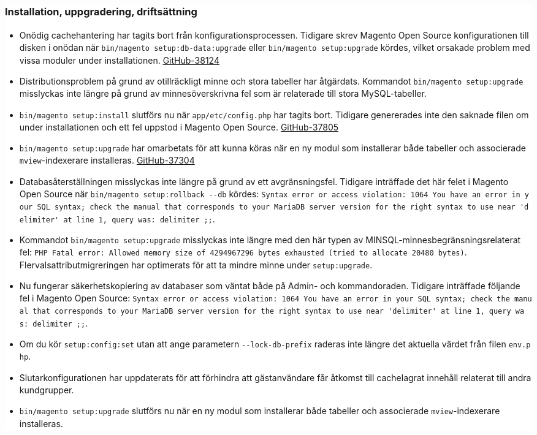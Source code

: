 ### Installation, uppgradering, driftsättning



* Onödig cachehantering har tagits bort från konfigurationsprocessen. Tidigare skrev Magento Open Source konfigurationen till disken i onödan när `bin/magento setup:db-data:upgrade` eller `bin/magento setup:upgrade` kördes, vilket orsakade problem med vissa moduler under installationen. [GitHub-38124](https://github.com/magento/magento2/issues/38124)



* Distributionsproblem på grund av otillräckligt minne och stora tabeller har åtgärdats. Kommandot `bin/magento setup:upgrade` misslyckas inte längre på grund av minnesöverskrivna fel som är relaterade till stora MySQL-tabeller.



* `bin/magento setup:install` slutförs nu när `app/etc/config.php` har tagits bort. Tidigare genererades inte den saknade filen om under installationen och ett fel uppstod i Magento Open Source. [GitHub-37805](https://github.com/magento/magento2/issues/37805)



* `bin/magento setup:upgrade` har omarbetats för att kunna köras när en ny modul som installerar både tabeller och associerade `mview`-indexerare installeras. [GitHub-37304](https://github.com/magento/magento2/issues/37304)



* Databasåterställningen misslyckas inte längre på grund av ett avgränsningsfel. Tidigare inträffade det här felet i Magento Open Source när `bin/magento setup:rollback --db` kördes: `Syntax error or access violation: 1064 You have an error in your SQL syntax; check the manual that corresponds to your MariaDB server version for the right syntax to use near 'delimiter' at line 1, query was: delimiter ;;`.



* Kommandot `bin/magento setup:upgrade` misslyckas inte längre med den här typen av MINSQL-minnesbegränsningsrelaterat fel: `PHP Fatal error: Allowed memory size of 4294967296 bytes exhausted (tried to allocate 20480 bytes)`. Flervalsattributmigreringen har optimerats för att ta mindre minne under `setup:upgrade`.



* Nu fungerar säkerhetskopiering av databaser som väntat både på Admin- och kommandoraden. Tidigare inträffade följande fel i Magento Open Source: `Syntax error or access violation: 1064 You have an error in your SQL syntax; check the manual that corresponds to your MariaDB server version for the right syntax to use near 'delimiter' at line 1, query was: delimiter ;;`.



* Om du kör `setup:config:set` utan att ange parametern `--lock-db-prefix` raderas inte längre det aktuella värdet från filen `env.php`.



* Slutarkonfigurationen har uppdaterats för att förhindra att gästanvändare får åtkomst till cachelagrat innehåll relaterat till andra kundgrupper.



* `bin/magento setup:upgrade` slutförs nu när en ny modul som installerar både tabeller och associerade `mview`-indexerare installeras.
